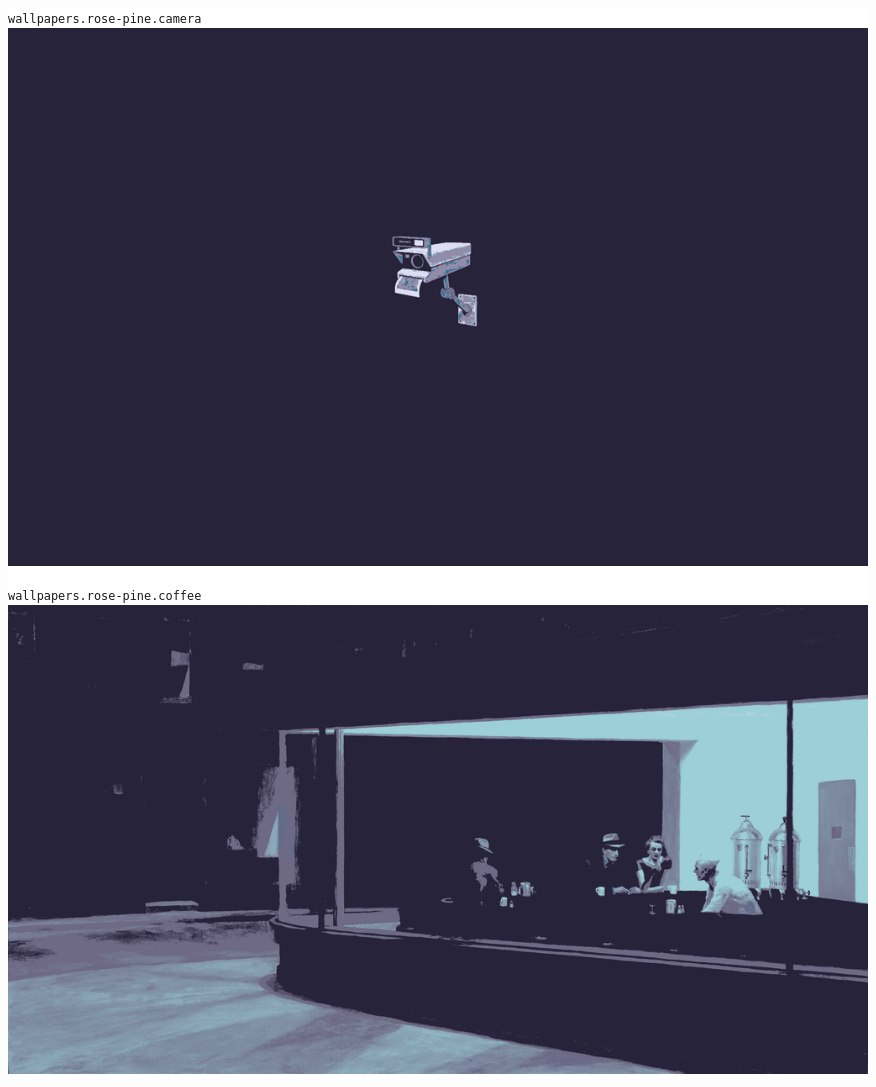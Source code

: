 `wallpapers.rose-pine.camera`
![](./wallpapers/rose-pine/camera.png)

`wallpapers.rose-pine.coffee`
![](./wallpapers/rose-pine/coffee.png)
